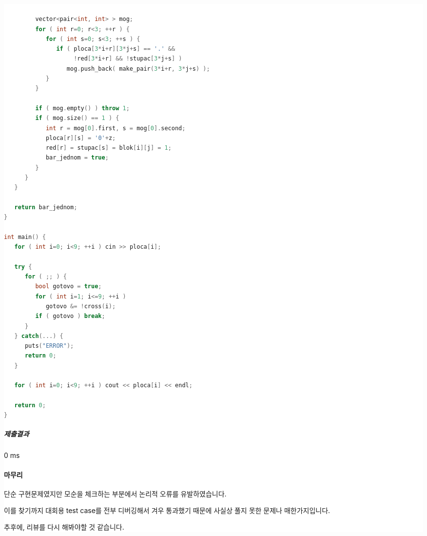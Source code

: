 ```cpp

         vector<pair<int, int> > mog;
         for ( int r=0; r<3; ++r ) {
            for ( int s=0; s<3; ++s ) {
               if ( ploca[3*i+r][3*j+s] == '.' &&
                    !red[3*i+r] && !stupac[3*j+s] )
                  mog.push_back( make_pair(3*i+r, 3*j+s) );
            }
         }

         if ( mog.empty() ) throw 1;
         if ( mog.size() == 1 ) {
            int r = mog[0].first, s = mog[0].second;
            ploca[r][s] = '0'+z;
            red[r] = stupac[s] = blok[i][j] = 1;
            bar_jednom = true;
         }
      }
   }

   return bar_jednom;
}

int main() {
   for ( int i=0; i<9; ++i ) cin >> ploca[i];

   try {
      for ( ;; ) {
         bool gotovo = true;
         for ( int i=1; i<=9; ++i )
            gotovo &= !cross(i);
         if ( gotovo ) break;
      }
   } catch(...) {
      puts("ERROR");
      return 0;
   }

   for ( int i=0; i<9; ++i ) cout << ploca[i] << endl;

   return 0;
}

```

##### 제출결과

0 ms

#### 마무리

단순 구현문제였지만 모순을 체크하는 부분에서 논리적 오류를 유발하였습니다.

이를 찾기까지 대회용 test case를 전부 디버깅해서 겨우 통과했기 때문에 사실상 풀지 못한 문제나 매한가지입니다.

추후에, 리뷰를 다시 해봐야할 것 같습니다.
